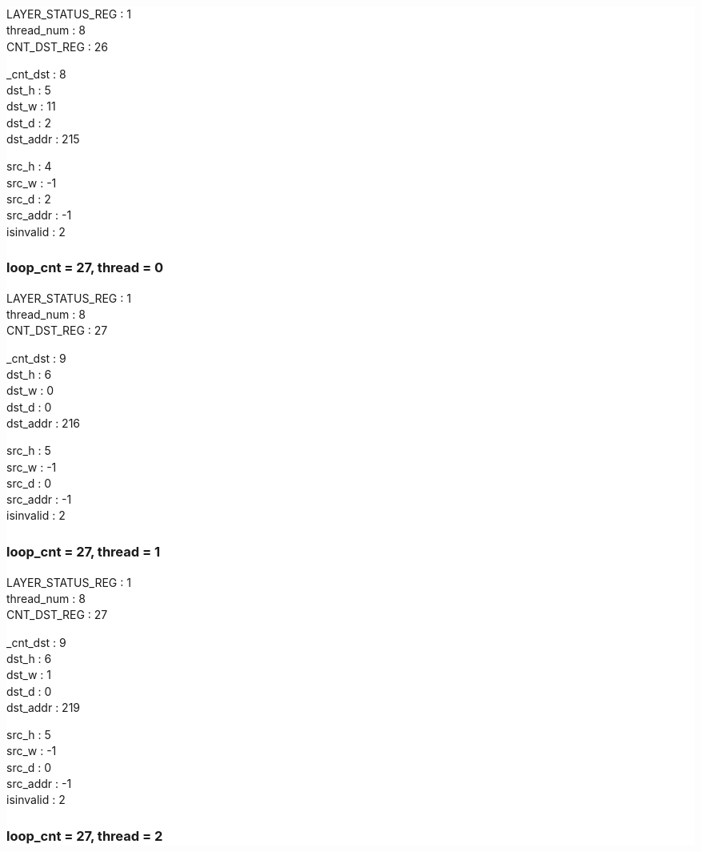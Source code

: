 LAYER_STATUS_REG : 1  
thread_num : 8  
CNT_DST_REG : 26  

_cnt_dst : 8  
dst_h : 5  
dst_w : 11  
dst_d : 2  
dst_addr : 215  

src_h : 4  
src_w : -1  
src_d : 2  
src_addr : -1  
isinvalid : 2  



### loop_cnt = 27, thread = 0  

LAYER_STATUS_REG : 1  
thread_num : 8  
CNT_DST_REG : 27  

_cnt_dst : 9  
dst_h : 6  
dst_w : 0  
dst_d : 0  
dst_addr : 216  

src_h : 5  
src_w : -1  
src_d : 0  
src_addr : -1  
isinvalid : 2  

### loop_cnt = 27, thread = 1  

LAYER_STATUS_REG : 1  
thread_num : 8  
CNT_DST_REG : 27  

_cnt_dst : 9  
dst_h : 6  
dst_w : 1  
dst_d : 0  
dst_addr : 219  

src_h : 5  
src_w : -1  
src_d : 0  
src_addr : -1  
isinvalid : 2  

### loop_cnt = 27, thread = 2  
